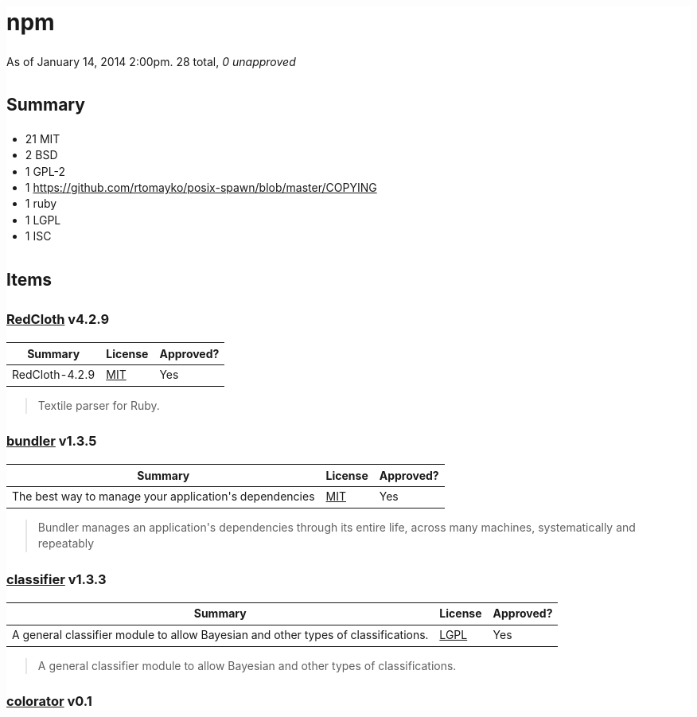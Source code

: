 # npm

As of January 14, 2014  2:00pm. 28 total, _0 unapproved_

## Summary
  * 21 MIT
  * 2 BSD
  * 1 GPL-2
  * 1 https://github.com/rtomayko/posix-spawn/blob/master/COPYING
  * 1 ruby
  * 1 LGPL
  * 1 ISC



## Items


<a name="RedCloth"></a>
### [RedCloth](http://redcloth.org) v4.2.9

| Summary | License | Approved? |
|---------|-------------|---------|
|RedCloth-4.2.9|<a href='http://opensource.org/licenses/mit-license'>MIT</a>| Yes |


> Textile parser for Ruby.


<a name="bundler"></a>
### [bundler](http://gembundler.com) v1.3.5

| Summary | License | Approved? |
|---------|-------------|---------|
|The best way to manage your application's dependencies|<a href='http://opensource.org/licenses/mit-license'>MIT</a>| Yes |


> Bundler manages an application's dependencies through its entire life, across many machines, systematically and repeatably


<a name="classifier"></a>
### [classifier](http://classifier.rufy.com/) v1.3.3

| Summary | License | Approved? |
|---------|-------------|---------|
|A general classifier module to allow Bayesian and other types of classifications.|<a href='http://www.gnu.org/licenses/lgpl.txt'>LGPL</a>| Yes |


>    A general classifier module to allow Bayesian and other types of classifications.



<a name="colorator"></a>
### [colorator](https://github.com/octopress/colorator) v0.1
